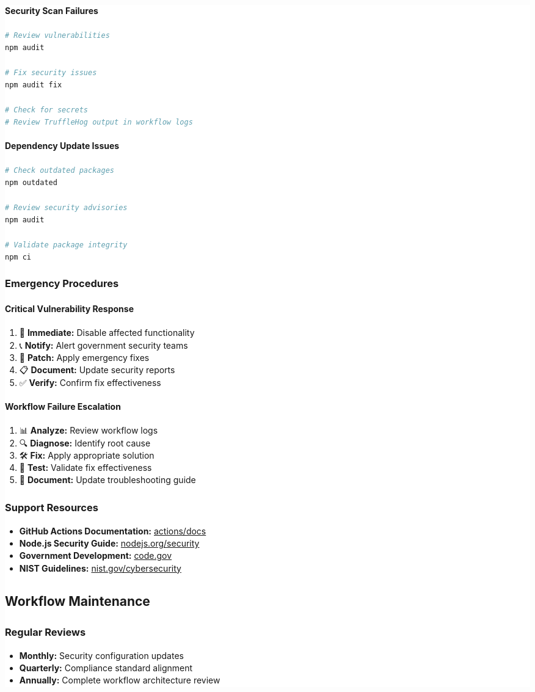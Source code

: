#### Security Scan Failures
```bash
# Review vulnerabilities
npm audit

# Fix security issues
npm audit fix

# Check for secrets
# Review TruffleHog output in workflow logs
```

#### Dependency Update Issues
```bash
# Check outdated packages
npm outdated

# Review security advisories
npm audit

# Validate package integrity
npm ci
```

### Emergency Procedures

#### Critical Vulnerability Response
1. 🚨 **Immediate:** Disable affected functionality
2. 📞 **Notify:** Alert government security teams
3. 🔧 **Patch:** Apply emergency fixes
4. 📋 **Document:** Update security reports
5. ✅ **Verify:** Confirm fix effectiveness

#### Workflow Failure Escalation
1. 📊 **Analyze:** Review workflow logs
2. 🔍 **Diagnose:** Identify root cause
3. 🛠️ **Fix:** Apply appropriate solution
4. 🧪 **Test:** Validate fix effectiveness
5. 📝 **Document:** Update troubleshooting guide

### Support Resources

- **GitHub Actions Documentation:** [actions/docs](https://docs.github.com/en/actions)
- **Node.js Security Guide:** [nodejs.org/security](https://nodejs.org/en/security/)
- **Government Development:** [code.gov](https://code.gov)
- **NIST Guidelines:** [nist.gov/cybersecurity](https://www.nist.gov/cybersecurity-framework)

## Workflow Maintenance

### Regular Reviews
- **Monthly:** Security configuration updates
- **Quarterly:** Compliance standard alignment
- **Annually:** Complete workflow architecture review
